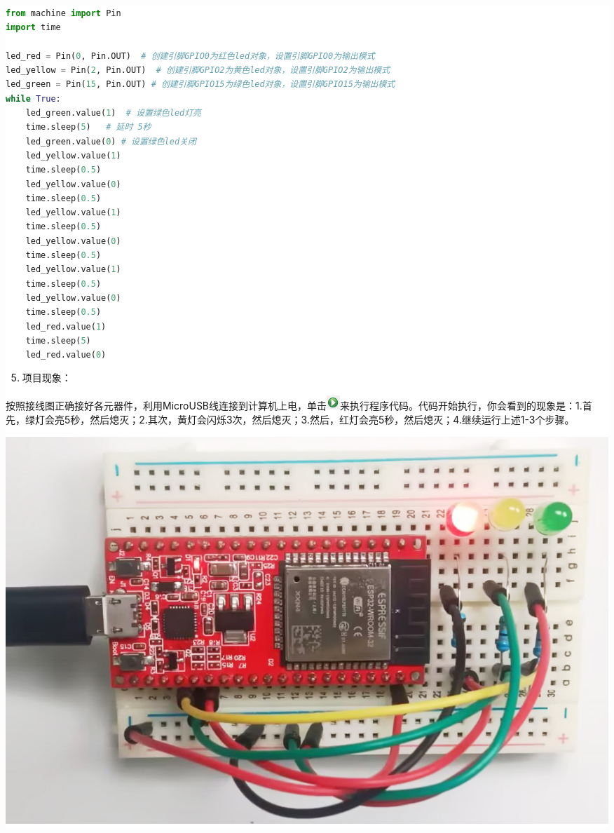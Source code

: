 ```Python
from machine import Pin
import time

led_red = Pin(0, Pin.OUT)  # 创建引脚GPIO0为红色led对象，设置引脚GPIO0为输出模式
led_yellow = Pin(2, Pin.OUT)  # 创建引脚GPIO2为黄色led对象，设置引脚GPIO2为输出模式
led_green = Pin(15, Pin.OUT) # 创建引脚GPIO15为绿色led对象，设置引脚GPIO15为输出模式
while True:
    led_green.value(1)  # 设置绿色led灯亮
    time.sleep(5)   # 延时 5秒
    led_green.value(0) # 设置绿色led关闭 
    led_yellow.value(1)
    time.sleep(0.5)
    led_yellow.value(0)
    time.sleep(0.5)
    led_yellow.value(1)
    time.sleep(0.5)
    led_yellow.value(0)
    time.sleep(0.5)
    led_yellow.value(1)
    time.sleep(0.5)
    led_yellow.value(0)
    time.sleep(0.5)
    led_red.value(1)
    time.sleep(5) 
    led_red.value(0) 
```
5. 项目现象：

按照接线图正确接好各元器件，利用MicroUSB线连接到计算机上电，单击![图片不存在](./media/4ac0a5cec03a20e095f56686af2e4c0c.png)来执行程序代码。代码开始执行，你会看到的现象是：1.首先，绿灯会亮5秒，然后熄灭；2.其次，黄灯会闪烁3次，然后熄灭；3.然后，红灯会亮5秒，然后熄灭；4.继续运行上述1-3个步骤。

![图片不存在](./media/3aa2d0e1d22c0da572e75937a4c01a8f.jpg)
